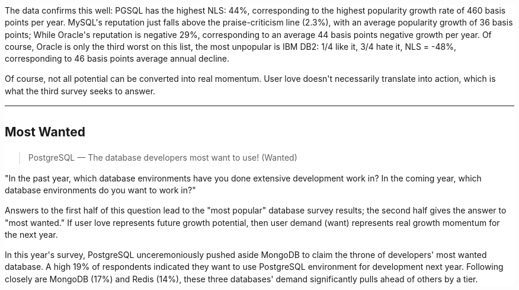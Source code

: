 The data confirms this well: PGSQL has the highest NLS: 44%, corresponding to the highest popularity growth rate of 460 basis points per year.
MySQL's reputation just falls above the praise-criticism line (2.3%), with an average popularity growth of 36 basis points;
While Oracle's reputation is negative 29%, corresponding to an average 44 basis points negative growth per year.
Of course, Oracle is only the third worst on this list, the most unpopular is IBM DB2:
1/4 like it, 3/4 hate it, NLS = -48%, corresponding to 46 basis points average annual decline.

Of course, not all potential can be converted into real momentum.
User love doesn't necessarily translate into action, which is what the third survey seeks to answer.

---------------

## Most Wanted

> PostgreSQL — The database developers most want to use! (Wanted)

"In the past year, which database environments have you done extensive development work in? In the coming year, which database environments do you want to work in?"

Answers to the first half of this question lead to the "most popular" database survey results; the second half gives the answer to "most wanted."
If user love represents future growth potential, then user demand (want) represents real growth momentum for the next year.

In this year's survey, PostgreSQL unceremoniously pushed aside MongoDB to claim the throne of developers' most wanted database.
A high 19% of respondents indicated they want to use PostgreSQL environment for development next year.
Following closely are MongoDB (17%) and Redis (14%), these three databases' demand significantly pulls ahead of others by a tier.
